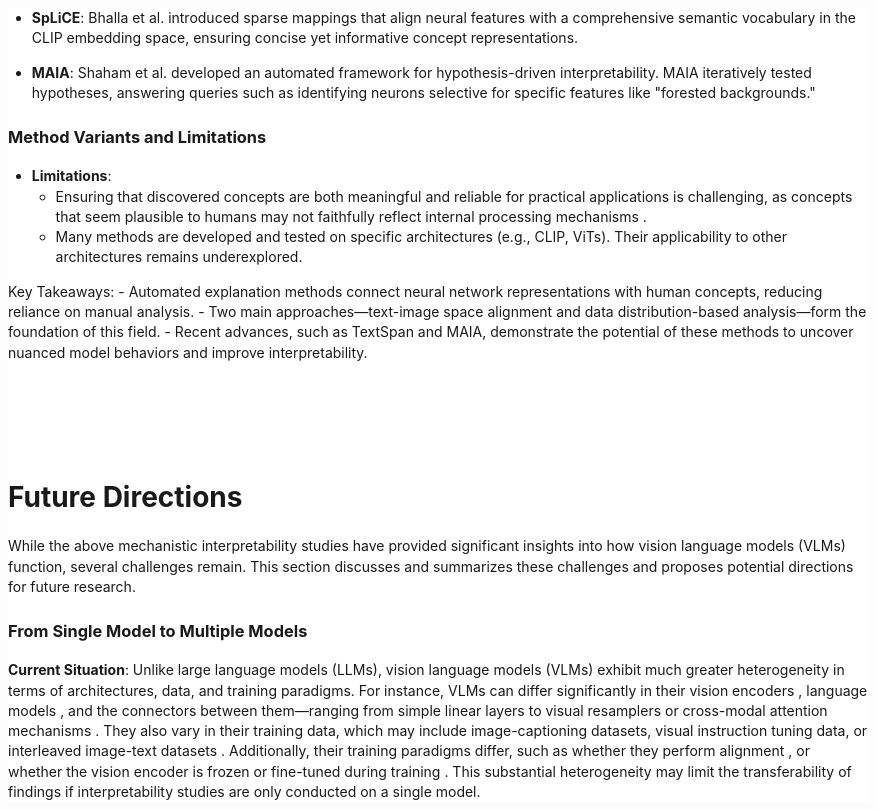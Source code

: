 - **SpLiCE**: Bhalla et al. <d-cite key="bhalla2024interpreting"></d-cite> introduced sparse mappings that align neural features with a comprehensive semantic vocabulary in the CLIP embedding space, ensuring concise yet informative concept representations.

- **MAIA**: Shaham et al. <d-cite key="DBLP:conf/icml/ShahamSWRHA024"></d-cite> developed an automated framework for hypothesis-driven interpretability. MAIA iteratively tested hypotheses, answering queries such as identifying neurons selective for specific features like "forested backgrounds."


### Method Variants and Limitations

- **Limitations**: 
	- Ensuring that discovered concepts are both meaningful and reliable for practical applications is challenging, as concepts that seem plausible to humans may not faithfully reflect internal processing mechanisms <d-cite key="atanasova-etal-2023-faithfulness,agarwal2024faithfulness,madsen2024selfexplanations"></d-cite>.
	- Many methods are developed and tested on specific architectures (e.g., CLIP, ViTs). Their applicability to other architectures remains underexplored.

<aside class="l-body box-note" markdown="1">
Key Takeaways:
- Automated explanation methods connect neural network representations with human concepts, reducing reliance on manual analysis.
- Two main approaches—text-image space alignment and data distribution-based analysis—form the foundation of this field.
- Recent advances, such as TextSpan and MAIA, demonstrate the potential of these methods to uncover nuanced model behaviors and improve interpretability.
</aside>





<br><br><br>
# Future Directions

  

While the above mechanistic interpretability studies have provided significant insights into how vision language models (VLMs) function, several challenges remain. This section discusses and summarizes these challenges and proposes potential directions for future research.

  

### From Single Model to Multiple Models

  

**Current Situation**: Unlike large language models (LLMs), vision language models (VLMs) exhibit much greater heterogeneity in terms of architectures, data, and training paradigms. For instance, VLMs can differ significantly in their vision encoders <d-cite key="li2023monkey,ye2023ureader,xue2024xgenmm"></d-cite>, language models <d-cite key="laurençon2024matters"></d-cite>, and the connectors between them—ranging from simple linear layers to visual resamplers or cross-modal attention mechanisms <d-cite key="liu2023visual,NEURIPS2022_960a172b,awadalla2023openflamingo,DBLP:conf/nips/LaurenconSTBSLW23,dubey2024llama"></d-cite>. They also vary in their training data, which may include image-captioning datasets, visual instruction tuning data, or interleaved image-text datasets <d-cite key="laurençon2024building"></d-cite>. Additionally, their training paradigms differ, such as whether they perform alignment <d-cite key="rafailov2023direct,sun2023aligning,yu2023rlhfv,chen2023dress"></d-cite>, or whether the vision encoder is frozen or fine-tuned during training <d-cite key="Qwen-VL,Qwen2VL,lu2024deepseekvl"></d-cite>. This substantial heterogeneity may limit the transferability of findings if interpretability studies are only conducted on a single model.
